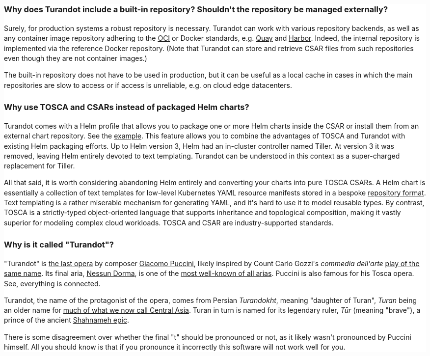 ### Why does Turandot include a built-in repository? Shouldn't the repository be managed externally?

Surely, for production systems a robust repository is necessary. Turandot can work with various
repository backends, as well as any container image repository adhering to the
[OCI](https://www.opencontainers.org/) or Docker standards, e.g.
[Quay](https://www.projectquay.io/) and [Harbor](https://goharbor.io/). Indeed, the internal
repository is implemented via the reference Docker repository. (Note that Turandot can store and
retrieve CSAR files from such repositories even though they are not container images.)

The built-in repository does not have to be used in production, but it can be useful as a local
cache in cases in which the main repositories are slow to access or if access is unreliable, e.g. on
cloud edge datacenters.

### Why use TOSCA and CSARs instead of packaged Helm charts?

Turandot comes with a Helm profile that allows you to package one or more Helm charts inside the
CSAR or install them from an external chart repository. See the [example](examples/helm/). This
feature allows you to combine the advantages of TOSCA and Turandot with existing Helm packaging
efforts. Up to Helm version 3, Helm had an in-cluster controller named Tiller. At version 3 it was
removed, leaving Helm entirely devoted to text templating. Turandot can be understood in this
context as a super-charged replacement for Tiller. 

All that said, it is worth considering abandoning Helm entirely and converting your charts into pure
TOSCA CSARs. A Helm chart is essentially a collection of text templates for low-level Kubernetes
YAML resource manifests stored in a bespoke
[repository format](https://helm.sh/docs/topics/chart_repository/). Text templating is a rather
miserable mechanism for generating YAML, and it's hard to use it to model reusable types. By
contrast, TOSCA is a strictly-typed object-oriented language that supports inheritance and
topological composition, making it vastly superior for modeling complex cloud workloads. TOSCA and
CSAR are industry-supported standards.

### Why is it called "Turandot"?

"Turandot" is [the last opera](https://en.wikipedia.org/wiki/Turandot) by composer
[Giacomo Puccini](https://en.wikipedia.org/wiki/Giacomo_Puccini), likely inspired by Count Carlo
Gozzi's *commedia dell'arte*
[play of the same name](https://en.wikipedia.org/wiki/Turandot_(Gozzi)). Its final aria,
[Nessun Dorma](https://en.wikipedia.org/wiki/Nessun_dorma), is one of the
[most well-known of all arias](https://www.youtube.com/watch?v=cWc7vYjgnTs). Puccini is also famous
for his Tosca opera. See, everything is connected.

Turandot, the name of the protagonist of the opera, comes from Persian *Turandokht*, meaning
"daughter of Turan", *Turan* being an older name for
[much of what we now call Central Asia](https://en.wikipedia.org/wiki/Turan). Turan in turn is named
for its legendary ruler, *Tūr* (meaning "brave"), a prince of the ancient
[Shahnameh epic](https://en.wikipedia.org/wiki/Shahnameh).

There is some disagreement over whether the final "t" should be pronounced or not, as it likely
wasn't pronounced by Puccini himself. All you should know is that if you pronounce it incorrectly
this software will not work well for you.

